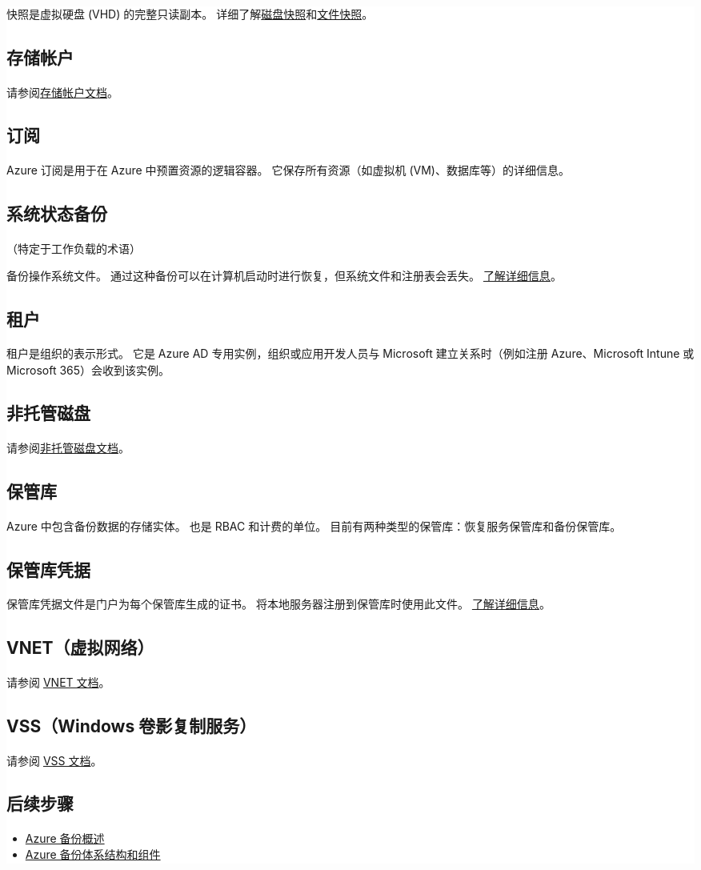 快照是虚拟硬盘 (VHD) 的完整只读副本。 详细了解[磁盘快照](/virtual-machines/windows/snapshot-copy-managed-disk)和[文件快照](/storage/files/storage-snapshots-files)。

## <a name="storage-account"></a>存储帐户

请参阅[存储帐户文档](/storage/common/storage-account-overview)。

## <a name="subscription"></a>订阅

Azure 订阅是用于在 Azure 中预置资源的逻辑容器。 它保存所有资源（如虚拟机 (VM)、数据库等）的详细信息。

## <a name="system-state-backup"></a>系统状态备份

（特定于工作负载的术语）

备份操作系统文件。 通过这种备份可以在计算机启动时进行恢复，但系统文件和注册表会丢失。 [了解详细信息](backup-mabs-system-state-and-bmr.md)。

## <a name="tenant"></a>租户

租户是组织的表示形式。 它是 Azure AD 专用实例，组织或应用开发人员与 Microsoft 建立关系时（例如注册 Azure、Microsoft Intune 或 Microsoft 365）会收到该实例。

## <a name="unmanaged-disk"></a>非托管磁盘

请参阅[非托管磁盘文档](/storage/common/storage-disaster-recovery-guidance#azure-unmanaged-disks)。

## <a name="vault"></a>保管库

Azure 中包含备份数据的存储实体。 也是 RBAC 和计费的单位。 目前有两种类型的保管库：恢复服务保管库和备份保管库。

## <a name="vault-credentials"></a>保管库凭据

保管库凭据文件是门户为每个保管库生成的证书。 将本地服务器注册到保管库时使用此文件。 [了解详细信息](backup-azure-dpm-introduction.md)。

## <a name="vnet-virtual-network"></a>VNET（虚拟网络）

请参阅 [VNET 文档](/virtual-network/virtual-networks-overview)。

## <a name="vss-windows-volume-shadow-copy-service"></a>VSS（Windows 卷影复制服务）

请参阅 [VSS 文档](https://docs.microsoft.com/windows-server/storage/file-server/volume-shadow-copy-service)。

## <a name="next-steps"></a>后续步骤

- [Azure 备份概述](backup-overview.md)
- [Azure 备份体系结构和组件](backup-architecture.md)


